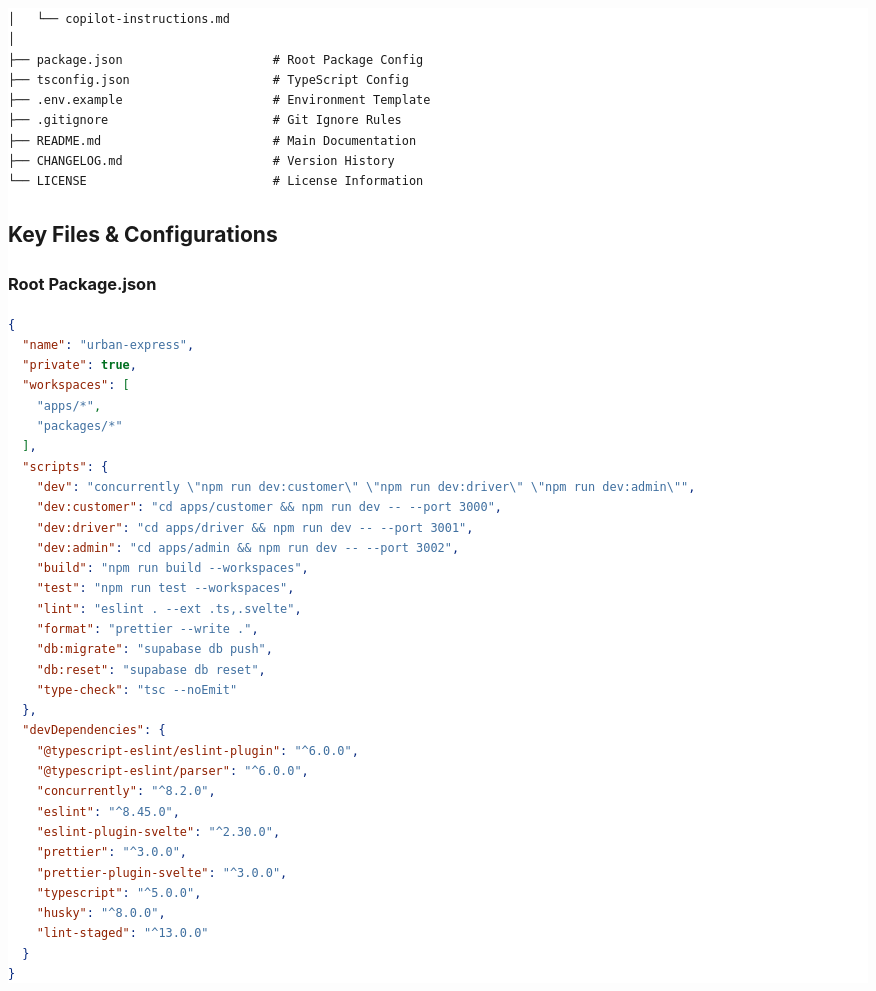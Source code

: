 ```
│   └── copilot-instructions.md
│
├── package.json                     # Root Package Config
├── tsconfig.json                    # TypeScript Config
├── .env.example                     # Environment Template
├── .gitignore                       # Git Ignore Rules
├── README.md                        # Main Documentation
├── CHANGELOG.md                     # Version History
└── LICENSE                          # License Information
```

## Key Files & Configurations

### Root Package.json
```json
{
  "name": "urban-express",
  "private": true,
  "workspaces": [
    "apps/*",
    "packages/*"
  ],
  "scripts": {
    "dev": "concurrently \"npm run dev:customer\" \"npm run dev:driver\" \"npm run dev:admin\"",
    "dev:customer": "cd apps/customer && npm run dev -- --port 3000",
    "dev:driver": "cd apps/driver && npm run dev -- --port 3001",
    "dev:admin": "cd apps/admin && npm run dev -- --port 3002",
    "build": "npm run build --workspaces",
    "test": "npm run test --workspaces",
    "lint": "eslint . --ext .ts,.svelte",
    "format": "prettier --write .",
    "db:migrate": "supabase db push",
    "db:reset": "supabase db reset",
    "type-check": "tsc --noEmit"
  },
  "devDependencies": {
    "@typescript-eslint/eslint-plugin": "^6.0.0",
    "@typescript-eslint/parser": "^6.0.0",
    "concurrently": "^8.2.0",
    "eslint": "^8.45.0",
    "eslint-plugin-svelte": "^2.30.0",
    "prettier": "^3.0.0",
    "prettier-plugin-svelte": "^3.0.0",
    "typescript": "^5.0.0",
    "husky": "^8.0.0",
    "lint-staged": "^13.0.0"
  }
}
```
